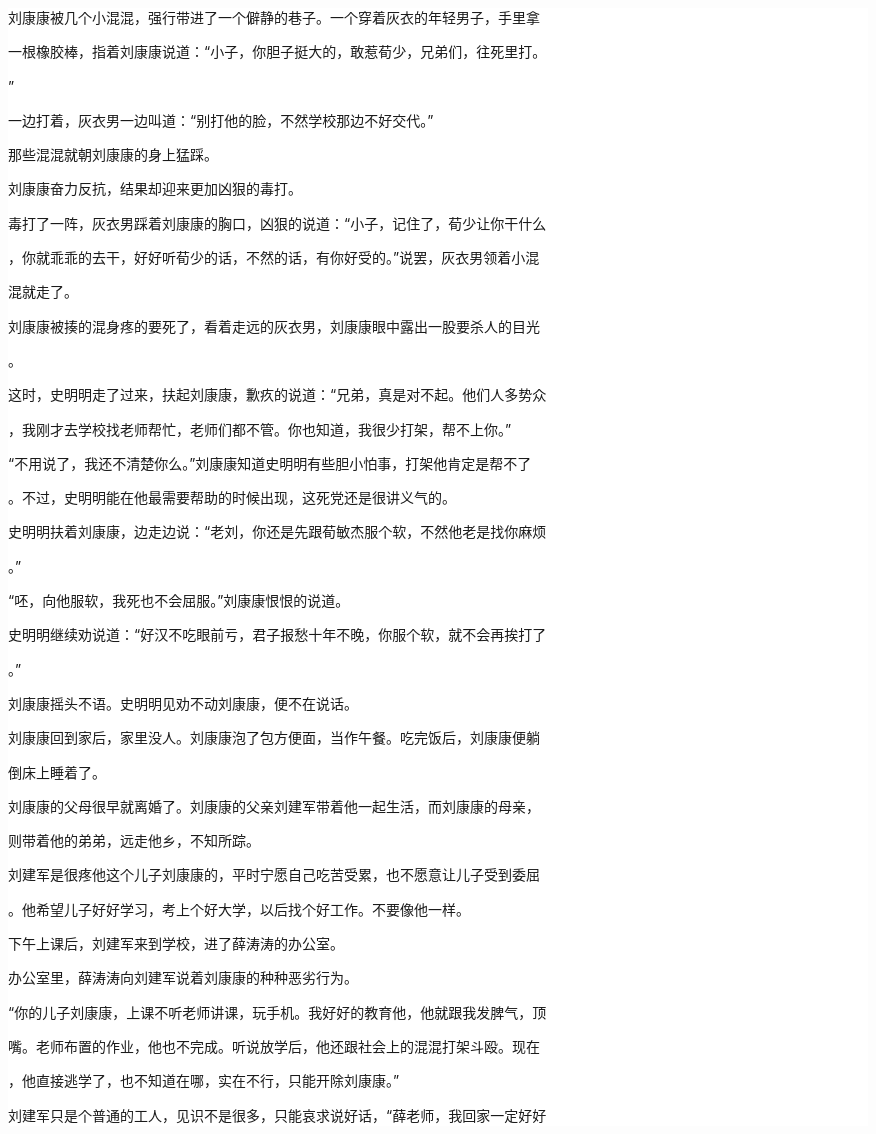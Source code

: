 刘康康被几个小混混，强行带进了一个僻静的巷子。一个穿着灰衣的年轻男子，手里拿

一根橡胶棒，指着刘康康说道：“小子，你胆子挺大的，敢惹荀少，兄弟们，往死里打。

”

一边打着，灰衣男一边叫道：“别打他的脸，不然学校那边不好交代。”

那些混混就朝刘康康的身上猛踩。

刘康康奋力反抗，结果却迎来更加凶狠的毒打。

毒打了一阵，灰衣男踩着刘康康的胸口，凶狠的说道：“小子，记住了，荀少让你干什么

，你就乖乖的去干，好好听荀少的话，不然的话，有你好受的。”说罢，灰衣男领着小混

混就走了。

刘康康被揍的混身疼的要死了，看着走远的灰衣男，刘康康眼中露出一股要杀人的目光

。

这时，史明明走了过来，扶起刘康康，歉疚的说道：“兄弟，真是对不起。他们人多势众

，我刚才去学校找老师帮忙，老师们都不管。你也知道，我很少打架，帮不上你。”

“不用说了，我还不清楚你么。”刘康康知道史明明有些胆小怕事，打架他肯定是帮不了

。不过，史明明能在他最需要帮助的时候出现，这死党还是很讲义气的。

史明明扶着刘康康，边走边说：“老刘，你还是先跟荀敏杰服个软，不然他老是找你麻烦

。”

“呸，向他服软，我死也不会屈服。”刘康康恨恨的说道。

史明明继续劝说道：“好汉不吃眼前亏，君子报愁十年不晚，你服个软，就不会再挨打了

。”

刘康康摇头不语。史明明见劝不动刘康康，便不在说话。

刘康康回到家后，家里没人。刘康康泡了包方便面，当作午餐。吃完饭后，刘康康便躺

倒床上睡着了。

刘康康的父母很早就离婚了。刘康康的父亲刘建军带着他一起生活，而刘康康的母亲，

则带着他的弟弟，远走他乡，不知所踪。

刘建军是很疼他这个儿子刘康康的，平时宁愿自己吃苦受累，也不愿意让儿子受到委屈

。他希望儿子好好学习，考上个好大学，以后找个好工作。不要像他一样。

下午上课后，刘建军来到学校，进了薛涛涛的办公室。

办公室里，薛涛涛向刘建军说着刘康康的种种恶劣行为。

“你的儿子刘康康，上课不听老师讲课，玩手机。我好好的教育他，他就跟我发脾气，顶

嘴。老师布置的作业，他也不完成。听说放学后，他还跟社会上的混混打架斗殴。现在

，他直接逃学了，也不知道在哪，实在不行，只能开除刘康康。”

刘建军只是个普通的工人，见识不是很多，只能哀求说好话，“薛老师，我回家一定好好
